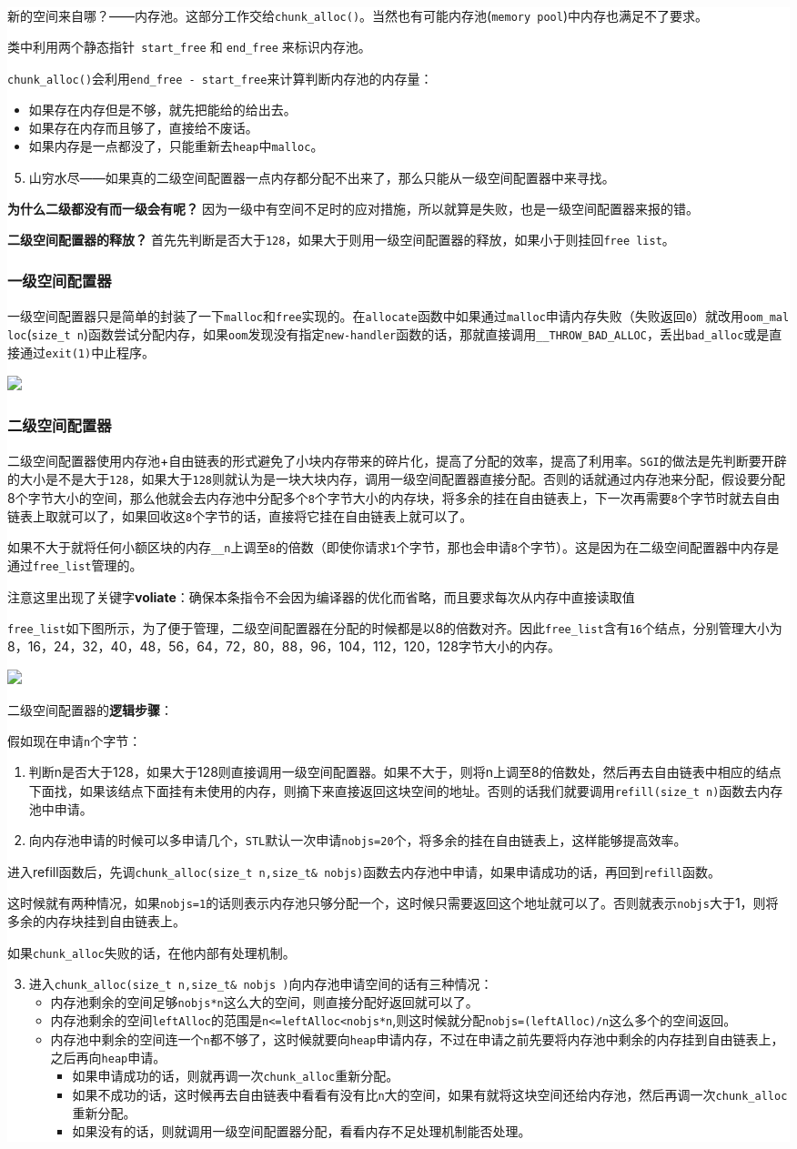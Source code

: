 新的空间来自哪？——内存池。这部分工作交给`chunk_alloc()`。当然也有可能内存池(`memory pool`)中内存也满足不了要求。

类中利用两个静态指针` start_free` 和 `end_free` 来标识内存池。

`chunk_alloc()`会利用`end_free - start_free`来计算判断内存池的内存量：
+ 如果存在内存但是不够，就先把能给的给出去。
+ 如果存在内存而且够了，直接给不废话。
+ 如果内存是一点都没了，只能重新去`heap`中`malloc`。

5. 山穷水尽——如果真的二级空间配置器一点内存都分配不出来了，那么只能从一级空间配置器中来寻找。

**为什么二级都没有而一级会有呢？**
因为一级中有空间不足时的应对措施，所以就算是失败，也是一级空间配置器来报的错。

**二级空间配置器的释放？**
首先先判断是否大于`128`，如果大于则用一级空间配置器的释放，如果小于则挂回`free list`。

### 一级空间配置器
一级空间配置器只是简单的封装了一下`malloc`和`free`实现的。在`allocate`函数中如果通过`malloc`申请内存失败（失败返回`0`）就改用`oom_malloc`(`size_t n`)函数尝试分配内存，如果`oom`发现没有指定`new-handler`函数的话，那就直接调用`__THROW_BAD_ALLOC`，丢出`bad_alloc`或是直接通过`exit(1)`中止程序。

![](https://raw.githubusercontent.com/Hewie8023/VueBlogImg/master/C%2B%2B/%E4%B8%80%E7%BA%A7.png)

### 二级空间配置器
二级空间配置器使用内存池+自由链表的形式避免了小块内存带来的碎片化，提高了分配的效率，提高了利用率。`SGI`的做法是先判断要开辟的大小是不是大于`128`，如果大于`128`则就认为是一块大块内存，调用一级空间配置器直接分配。否则的话就通过内存池来分配，假设要分配8个字节大小的空间，那么他就会去内存池中分配多个`8`个字节大小的内存块，将多余的挂在自由链表上，下一次再需要`8`个字节时就去自由链表上取就可以了，如果回收这`8`个字节的话，直接将它挂在自由链表上就可以了。

如果不大于就将任何小额区块的内存`__n`上调至`8`的倍数（即使你请求`1`个字节，那也会申请`8`个字节）。这是因为在二级空间配置器中内存是通过`free_list`管理的。

注意这里出现了关键字**voliate**：确保本条指令不会因为编译器的优化而省略，而且要求每次从内存中直接读取值

`free_list`如下图所示，为了便于管理，二级空间配置器在分配的时候都是以8的倍数对齐。因此`free_list`含有`16`个结点，分别管理大小为8，16，24，32，40，48，56，64，72，80，88，96，104，112，120，128字节大小的内存。

![](https://raw.githubusercontent.com/Hewie8023/VueBlogImg/master/C%2B%2B/%E4%BA%8C%E7%BA%A701.png)

二级空间配置器的**逻辑步骤**：

假如现在申请`n`个字节：

1. 判断n是否大于128，如果大于128则直接调用一级空间配置器。如果不大于，则将n上调至8的倍数处，然后再去自由链表中相应的结点下面找，如果该结点下面挂有未使用的内存，则摘下来直接返回这块空间的地址。否则的话我们就要调用`refill(size_t n)`函数去内存池中申请。

2. 向内存池申请的时候可以多申请几个，`STL`默认一次申请`nobjs=20`个，将多余的挂在自由链表上，这样能够提高效率。

  进入refill函数后，先调`chunk_alloc(size_t n,size_t& nobjs)`函数去内存池中申请，如果申请成功的话，再回到`refill`函数。

  这时候就有两种情况，如果`nobjs=1`的话则表示内存池只够分配一个，这时候只需要返回这个地址就可以了。否则就表示`nobjs`大于1，则将多余的内存块挂到自由链表上。

  如果`chunk_alloc`失败的话，在他内部有处理机制。

3. 进入`chunk_alloc(size_t n,size_t& nobjs )`向内存池申请空间的话有三种情况：
    +  内存池剩余的空间足够`nobjs*n`这么大的空间，则直接分配好返回就可以了。
    +  内存池剩余的空间`leftAlloc`的范围是`n<=leftAlloc<nobjs*n`,则这时候就分配`nobjs=(leftAlloc)/n`这么多个的空间返回。
    +  内存池中剩余的空间连一个`n`都不够了，这时候就要向`heap`申请内存，不过在申请之前先要将内存池中剩余的内存挂到自由链表上，之后再向`heap`申请。
        +  如果申请成功的话，则就再调一次`chunk_alloc`重新分配。
        +  如果不成功的话，这时候再去自由链表中看看有没有比`n`大的空间，如果有就将这块空间还给内存池，然后再调一次`chunk_alloc`重新分配。
        +  如果没有的话，则就调用一级空间配置器分配，看看内存不足处理机制能否处理。
